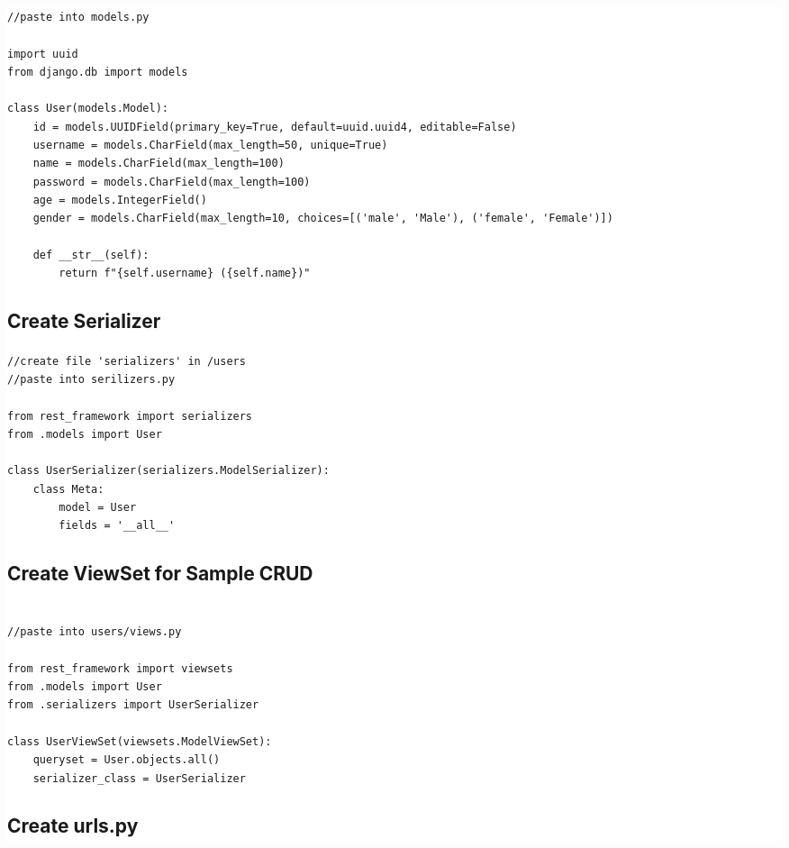 ```HTML
//paste into models.py

import uuid
from django.db import models

class User(models.Model):
    id = models.UUIDField(primary_key=True, default=uuid.uuid4, editable=False)
    username = models.CharField(max_length=50, unique=True)
    name = models.CharField(max_length=100)
    password = models.CharField(max_length=100)
    age = models.IntegerField()
    gender = models.CharField(max_length=10, choices=[('male', 'Male'), ('female', 'Female')])

    def __str__(self):
        return f"{self.username} ({self.name})"

```

## Create Serializer

```HTML
//create file 'serializers' in /users 
//paste into serilizers.py

from rest_framework import serializers
from .models import User

class UserSerializer(serializers.ModelSerializer):
    class Meta:
        model = User
        fields = '__all__'

```

## Create ViewSet for Sample CRUD

```HTML

//paste into users/views.py

from rest_framework import viewsets
from .models import User
from .serializers import UserSerializer

class UserViewSet(viewsets.ModelViewSet):
    queryset = User.objects.all()
    serializer_class = UserSerializer

```

## Create urls.py
